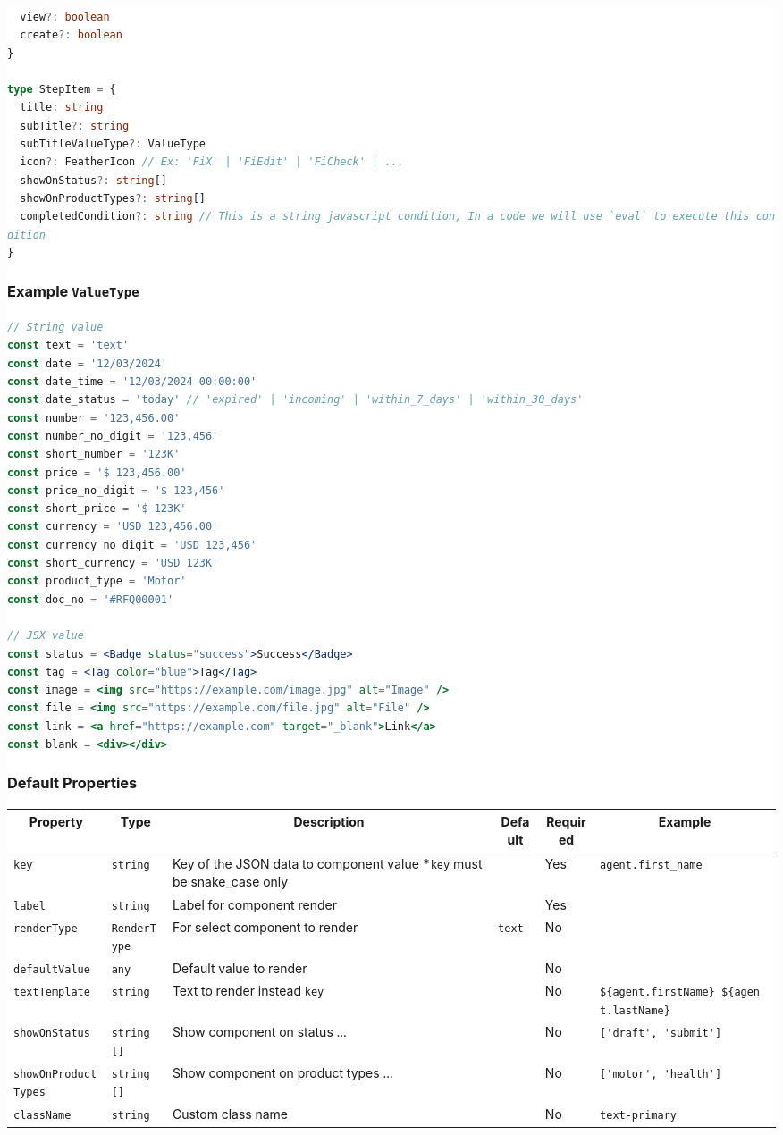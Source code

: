 ```ts
  view?: boolean
  create?: boolean
}

type StepItem = {
  title: string
  subTitle?: string
  subTitleValueType?: ValueType
  icon?: FeatherIcon // Ex: 'FiX' | 'FiEdit' | 'FiCheck' | ...
  showOnStatus?: string[]
  showOnProductTypes?: string[]
  completedCondition?: string // This is a string javascript condition, In a code we will use `eval` to execute this condition
}
```

### Example `ValueType`

```jsx
// String value
const text = 'text'
const date = '12/03/2024'
const date_time = '12/03/2024 00:00:00'
const date_status = 'today' // 'expired' | 'incoming' | 'within_7_days' | 'within_30_days'
const number = '123,456.00'
const number_no_digit = '123,456'
const short_number = '123K'
const price = '$ 123,456.00'
const price_no_digit = '$ 123,456'
const short_price = '$ 123K'
const currency = 'USD 123,456.00'
const currency_no_digit = 'USD 123,456'
const short_currency = 'USD 123K'
const product_type = 'Motor'
const doc_no = '#RFQ00001'

// JSX value
const status = <Badge status="success">Success</Badge>
const tag = <Tag color="blue">Tag</Tag>
const image = <img src="https://example.com/image.jpg" alt="Image" />
const file = <img src="https://example.com/file.jpg" alt="File" />
const link = <a href="https://example.com" target="_blank">Link</a>
const blank = <div></div>
```

### Default Properties

| Property             | Type         | Description                                                            | Default | Required | Example                                |
| -------------------- | ------------ | ---------------------------------------------------------------------- | ------- | -------- | -------------------------------------- |
| `key`                | `string`     | Key of the JSON data to component value *`key` must be snake_case only |         | Yes      | `agent.first_name`                     |
| `label`              | `string`     | Label for component render                                             |         | Yes      |                                        |
| `renderType`         | `RenderType` | For select component to render                                         | `text`  | No       |                                        |
| `defaultValue`       | `any`        | Default value to render                                                |         | No       |                                        |
| `textTemplate`       | `string`     | Text to render instead `key`                                           |         | No       | `${agent.firstName} ${agent.lastName}` |
| `showOnStatus`       | `string[]`   | Show component on status ...                                           |         | No       | `['draft', 'submit']`                  |
| `showOnProductTypes` | `string[]`   | Show component on product types ...                                    |         | No       | `['motor', 'health']`                  |
| `className`          | `string`     | Custom class name                                                      |         | No       | `text-primary`                         |


  [key: string]: string